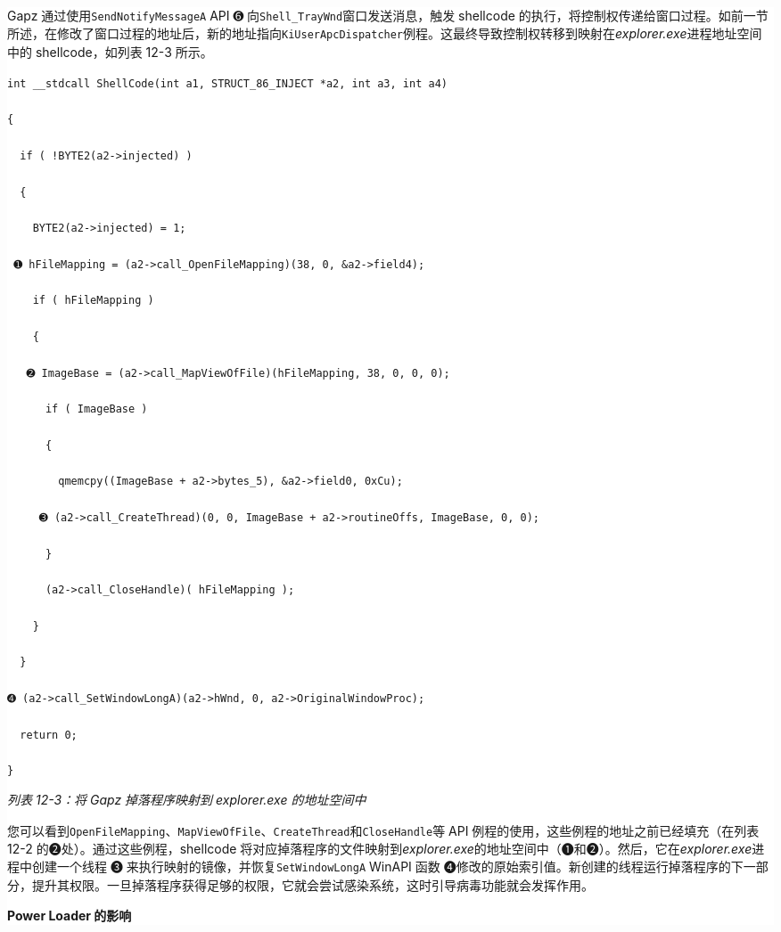 Gapz 通过使用`SendNotifyMessageA` API ➏ 向`Shell_TrayWnd`窗口发送消息，触发 shellcode 的执行，将控制权传递给窗口过程。如前一节所述，在修改了窗口过程的地址后，新的地址指向`KiUserApcDispatcher`例程。这最终导致控制权转移到映射在*explorer.exe*进程地址空间中的 shellcode，如列表 12-3 所示。

```
int __stdcall ShellCode(int a1, STRUCT_86_INJECT *a2, int a3, int a4)

{

  if ( !BYTE2(a2->injected) )

  {

    BYTE2(a2->injected) = 1;

 ➊ hFileMapping = (a2->call_OpenFileMapping)(38, 0, &a2->field4);

    if ( hFileMapping )

    {

   ➋ ImageBase = (a2->call_MapViewOfFile)(hFileMapping, 38, 0, 0, 0);

      if ( ImageBase )

      {

        qmemcpy((ImageBase + a2->bytes_5), &a2->field0, 0xCu);

     ➌ (a2->call_CreateThread)(0, 0, ImageBase + a2->routineOffs, ImageBase, 0, 0);

      }

      (a2->call_CloseHandle)( hFileMapping );

    }

  }

➍ (a2->call_SetWindowLongA)(a2->hWnd, 0, a2->OriginalWindowProc);

  return 0;

}
```

*列表 12-3：将 Gapz 掉落程序映射到 explorer.exe 的地址空间中*

您可以看到`OpenFileMapping`、`MapViewOfFile`、`CreateThread`和`CloseHandle`等 API 例程的使用，这些例程的地址之前已经填充（在列表 12-2 的➋处）。通过这些例程，shellcode 将对应掉落程序的文件映射到*explorer.exe*的地址空间中（➊和➋）。然后，它在*explorer.exe*进程中创建一个线程 ➌ 来执行映射的镜像，并恢复`SetWindowLongA` WinAPI 函数 ➍修改的原始索引值。新创建的线程运行掉落程序的下一部分，提升其权限。一旦掉落程序获得足够的权限，它就会尝试感染系统，这时引导病毒功能就会发挥作用。

**Power Loader 的影响**
